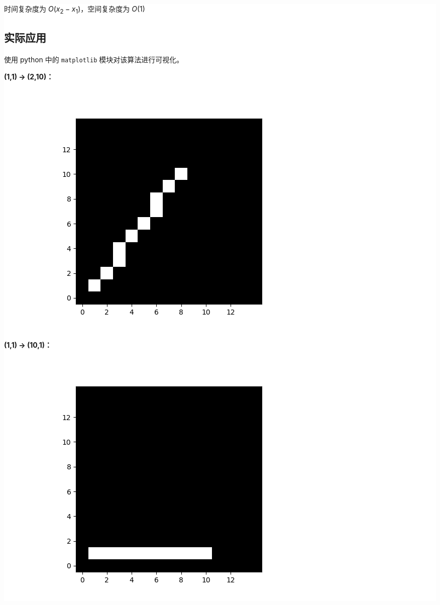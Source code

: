 时间复杂度为 $O(x_2-x_1)$，空间复杂度为 $O(1)$

## 实际应用

使用 python 中的 `matplotlib` 模块对该算法进行可视化。

**(1,1) -> (2,10)：**

![example1](https://github.com/dreamsxin/example/blob/master/algorithm/img/bresenham_example1.png?raw=true)

**(1,1) -> (10,1)：**

![example2](https://github.com/dreamsxin/example/blob/master/algorithm/img/bresenham_example2.png?raw=true)
